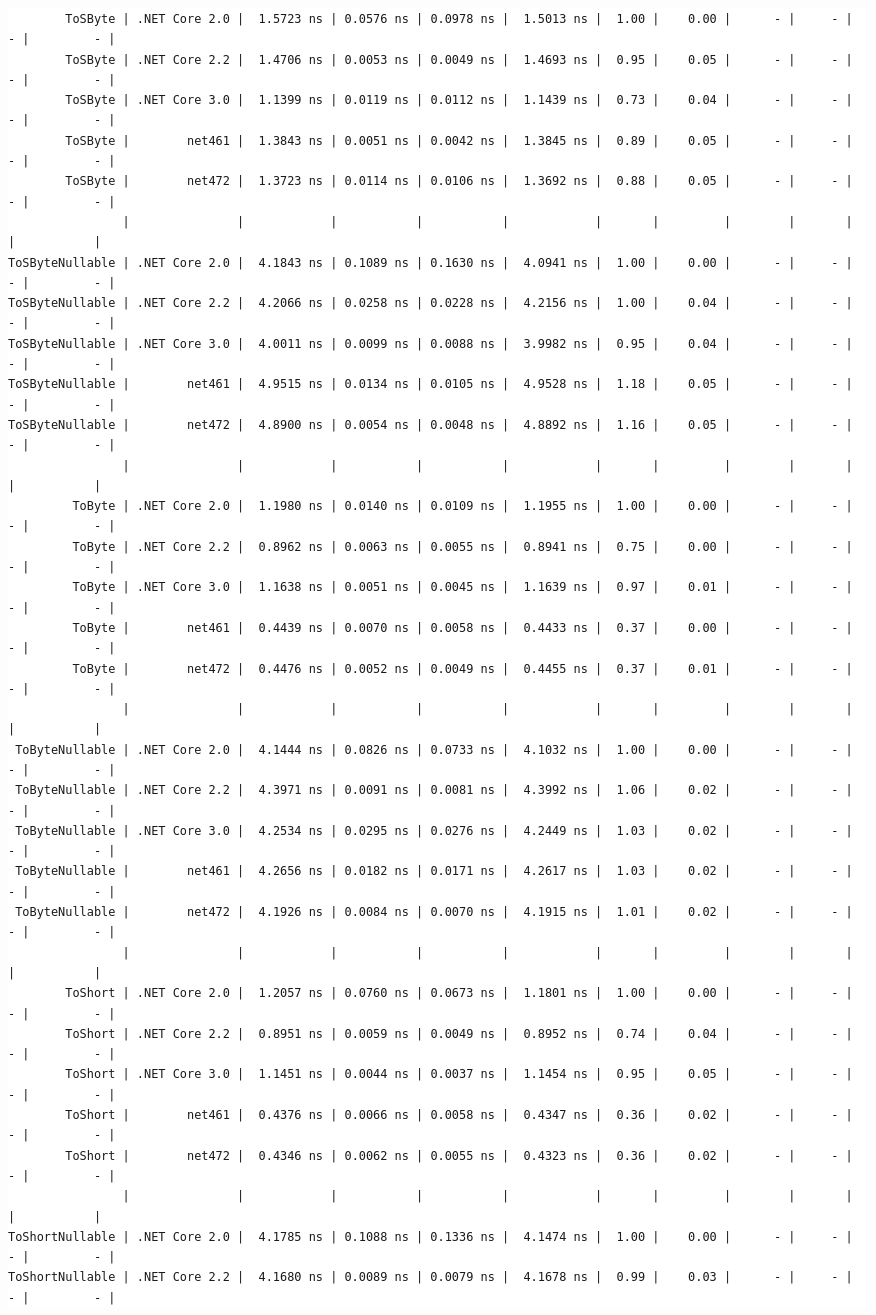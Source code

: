            ToSByte | .NET Core 2.0 |  1.5723 ns | 0.0576 ns | 0.0978 ns |  1.5013 ns |  1.00 |    0.00 |      - |     - |     - |         - |
            ToSByte | .NET Core 2.2 |  1.4706 ns | 0.0053 ns | 0.0049 ns |  1.4693 ns |  0.95 |    0.05 |      - |     - |     - |         - |
            ToSByte | .NET Core 3.0 |  1.1399 ns | 0.0119 ns | 0.0112 ns |  1.1439 ns |  0.73 |    0.04 |      - |     - |     - |         - |
            ToSByte |        net461 |  1.3843 ns | 0.0051 ns | 0.0042 ns |  1.3845 ns |  0.89 |    0.05 |      - |     - |     - |         - |
            ToSByte |        net472 |  1.3723 ns | 0.0114 ns | 0.0106 ns |  1.3692 ns |  0.88 |    0.05 |      - |     - |     - |         - |
                    |               |            |           |           |            |       |         |        |       |       |           |
    ToSByteNullable | .NET Core 2.0 |  4.1843 ns | 0.1089 ns | 0.1630 ns |  4.0941 ns |  1.00 |    0.00 |      - |     - |     - |         - |
    ToSByteNullable | .NET Core 2.2 |  4.2066 ns | 0.0258 ns | 0.0228 ns |  4.2156 ns |  1.00 |    0.04 |      - |     - |     - |         - |
    ToSByteNullable | .NET Core 3.0 |  4.0011 ns | 0.0099 ns | 0.0088 ns |  3.9982 ns |  0.95 |    0.04 |      - |     - |     - |         - |
    ToSByteNullable |        net461 |  4.9515 ns | 0.0134 ns | 0.0105 ns |  4.9528 ns |  1.18 |    0.05 |      - |     - |     - |         - |
    ToSByteNullable |        net472 |  4.8900 ns | 0.0054 ns | 0.0048 ns |  4.8892 ns |  1.16 |    0.05 |      - |     - |     - |         - |
                    |               |            |           |           |            |       |         |        |       |       |           |
             ToByte | .NET Core 2.0 |  1.1980 ns | 0.0140 ns | 0.0109 ns |  1.1955 ns |  1.00 |    0.00 |      - |     - |     - |         - |
             ToByte | .NET Core 2.2 |  0.8962 ns | 0.0063 ns | 0.0055 ns |  0.8941 ns |  0.75 |    0.00 |      - |     - |     - |         - |
             ToByte | .NET Core 3.0 |  1.1638 ns | 0.0051 ns | 0.0045 ns |  1.1639 ns |  0.97 |    0.01 |      - |     - |     - |         - |
             ToByte |        net461 |  0.4439 ns | 0.0070 ns | 0.0058 ns |  0.4433 ns |  0.37 |    0.00 |      - |     - |     - |         - |
             ToByte |        net472 |  0.4476 ns | 0.0052 ns | 0.0049 ns |  0.4455 ns |  0.37 |    0.01 |      - |     - |     - |         - |
                    |               |            |           |           |            |       |         |        |       |       |           |
     ToByteNullable | .NET Core 2.0 |  4.1444 ns | 0.0826 ns | 0.0733 ns |  4.1032 ns |  1.00 |    0.00 |      - |     - |     - |         - |
     ToByteNullable | .NET Core 2.2 |  4.3971 ns | 0.0091 ns | 0.0081 ns |  4.3992 ns |  1.06 |    0.02 |      - |     - |     - |         - |
     ToByteNullable | .NET Core 3.0 |  4.2534 ns | 0.0295 ns | 0.0276 ns |  4.2449 ns |  1.03 |    0.02 |      - |     - |     - |         - |
     ToByteNullable |        net461 |  4.2656 ns | 0.0182 ns | 0.0171 ns |  4.2617 ns |  1.03 |    0.02 |      - |     - |     - |         - |
     ToByteNullable |        net472 |  4.1926 ns | 0.0084 ns | 0.0070 ns |  4.1915 ns |  1.01 |    0.02 |      - |     - |     - |         - |
                    |               |            |           |           |            |       |         |        |       |       |           |
            ToShort | .NET Core 2.0 |  1.2057 ns | 0.0760 ns | 0.0673 ns |  1.1801 ns |  1.00 |    0.00 |      - |     - |     - |         - |
            ToShort | .NET Core 2.2 |  0.8951 ns | 0.0059 ns | 0.0049 ns |  0.8952 ns |  0.74 |    0.04 |      - |     - |     - |         - |
            ToShort | .NET Core 3.0 |  1.1451 ns | 0.0044 ns | 0.0037 ns |  1.1454 ns |  0.95 |    0.05 |      - |     - |     - |         - |
            ToShort |        net461 |  0.4376 ns | 0.0066 ns | 0.0058 ns |  0.4347 ns |  0.36 |    0.02 |      - |     - |     - |         - |
            ToShort |        net472 |  0.4346 ns | 0.0062 ns | 0.0055 ns |  0.4323 ns |  0.36 |    0.02 |      - |     - |     - |         - |
                    |               |            |           |           |            |       |         |        |       |       |           |
    ToShortNullable | .NET Core 2.0 |  4.1785 ns | 0.1088 ns | 0.1336 ns |  4.1474 ns |  1.00 |    0.00 |      - |     - |     - |         - |
    ToShortNullable | .NET Core 2.2 |  4.1680 ns | 0.0089 ns | 0.0079 ns |  4.1678 ns |  0.99 |    0.03 |      - |     - |     - |         - |
